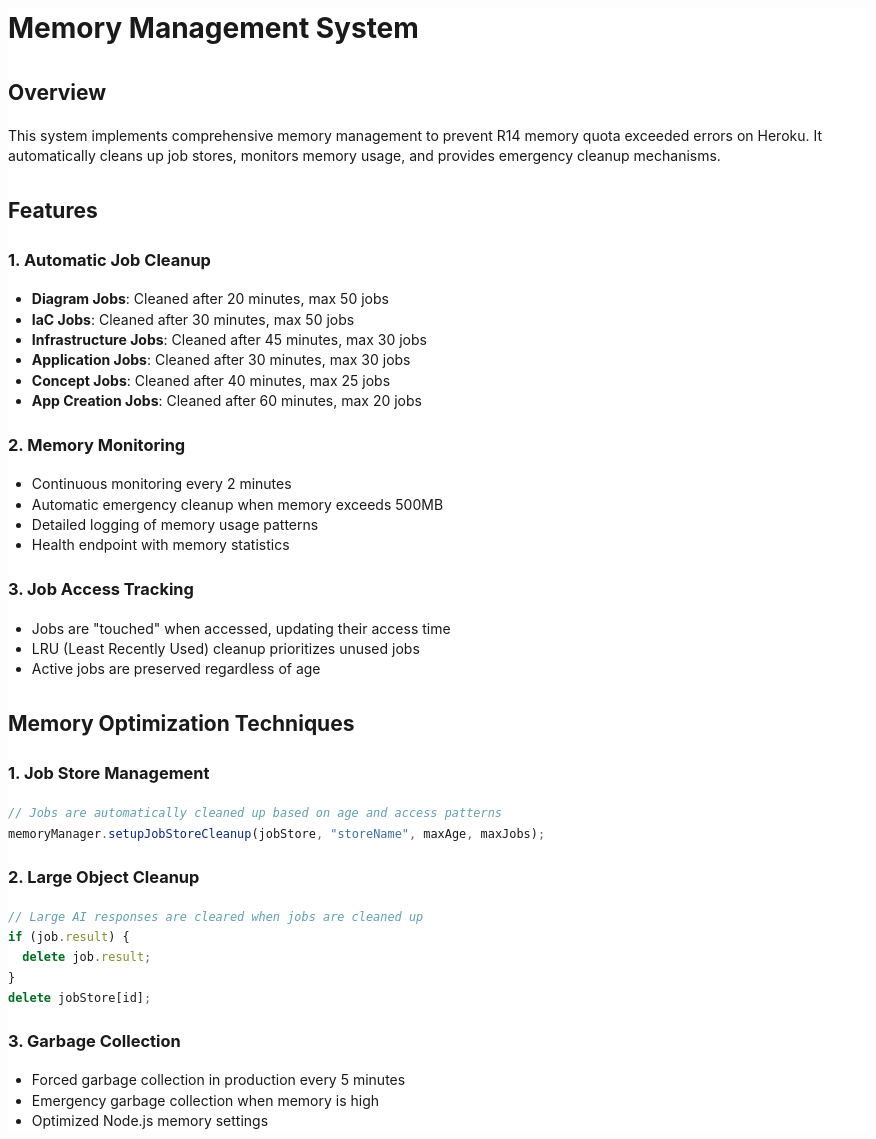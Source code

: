 # Memory Management System

## Overview

This system implements comprehensive memory management to prevent R14 memory quota exceeded errors on Heroku. It automatically cleans up job stores, monitors memory usage, and provides emergency cleanup mechanisms.

## Features

### 1. Automatic Job Cleanup
- **Diagram Jobs**: Cleaned after 20 minutes, max 50 jobs
- **IaC Jobs**: Cleaned after 30 minutes, max 50 jobs  
- **Infrastructure Jobs**: Cleaned after 45 minutes, max 30 jobs
- **Application Jobs**: Cleaned after 30 minutes, max 30 jobs
- **Concept Jobs**: Cleaned after 40 minutes, max 25 jobs
- **App Creation Jobs**: Cleaned after 60 minutes, max 20 jobs

### 2. Memory Monitoring
- Continuous monitoring every 2 minutes
- Automatic emergency cleanup when memory exceeds 500MB
- Detailed logging of memory usage patterns
- Health endpoint with memory statistics

### 3. Job Access Tracking
- Jobs are "touched" when accessed, updating their access time
- LRU (Least Recently Used) cleanup prioritizes unused jobs
- Active jobs are preserved regardless of age

## Memory Optimization Techniques

### 1. Job Store Management
```typescript
// Jobs are automatically cleaned up based on age and access patterns
memoryManager.setupJobStoreCleanup(jobStore, "storeName", maxAge, maxJobs);
```

### 2. Large Object Cleanup
```typescript
// Large AI responses are cleared when jobs are cleaned up
if (job.result) {
  delete job.result;
}
delete jobStore[id];
```

### 3. Garbage Collection
- Forced garbage collection in production every 5 minutes
- Emergency garbage collection when memory is high
- Optimized Node.js memory settings
